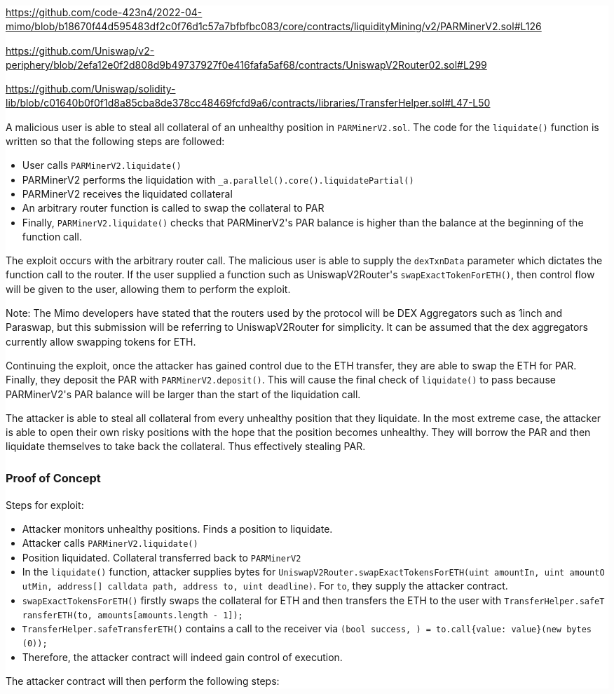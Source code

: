 <https://github.com/code-423n4/2022-04-mimo/blob/b18670f44d595483df2c0f76d1c57a7bfbfbc083/core/contracts/liquidityMining/v2/PARMinerV2.sol#L126>

<https://github.com/Uniswap/v2-periphery/blob/2efa12e0f2d808d9b49737927f0e416fafa5af68/contracts/UniswapV2Router02.sol#L299>

<https://github.com/Uniswap/solidity-lib/blob/c01640b0f0f1d8a85cba8de378cc48469fcfd9a6/contracts/libraries/TransferHelper.sol#L47-L50>

A malicious user is able to steal all collateral of an unhealthy position in `PARMinerV2.sol`. The code for the `liquidate()` function is written so that the following steps are followed:

*   User calls `PARMinerV2.liquidate()`
*   PARMinerV2 performs the liquidation with `_a.parallel().core().liquidatePartial()`
*   PARMinerV2 receives the liquidated collateral
*   An arbitrary router function is called to swap the collateral to PAR
*   Finally, `PARMinerV2.liquidate()` checks that PARMinerV2's PAR balance is higher than the balance at the beginning of the function call.

The exploit occurs with the arbitrary router call. The malicious user is able to supply the `dexTxnData` parameter which dictates the function call to the router. If the user supplied a function such as UniswapV2Router's `swapExactTokenForETH()`, then control flow will be given to the user, allowing them to perform the exploit.

Note: The Mimo developers have stated that the routers used by the protocol will be DEX Aggregators such as 1inch and Paraswap, but this submission will be referring to UniswapV2Router for simplicity. It can be assumed that the dex aggregators currently allow swapping tokens for ETH.

Continuing the exploit, once the attacker has gained control due to the ETH transfer, they are able to swap the ETH for PAR. Finally, they deposit the PAR with `PARMinerV2.deposit()`. This will cause the final check of `liquidate()` to pass because PARMinerV2's PAR balance will be larger than the start of the liquidation call.

The attacker is able to steal all collateral from every unhealthy position that they liquidate. In the most extreme case, the attacker is able to open their own risky positions with the hope that the position becomes unhealthy. They will borrow the PAR and then liquidate themselves to take back the collateral. Thus effectively stealing PAR.

### Proof of Concept

Steps for exploit:

*   Attacker monitors unhealthy positions. Finds a position to liquidate.
*   Attacker calls `PARMinerV2.liquidate()`
*   Position liquidated. Collateral transferred back to `PARMinerV2`
*   In the `liquidate()` function, attacker supplies bytes for `UniswapV2Router.swapExactTokensForETH(uint amountIn, uint amountOutMin, address[] calldata path, address to, uint deadline)`. For `to`, they supply the attacker contract.
*   `swapExactTokensForETH()` firstly swaps the collateral for ETH and then transfers the ETH to the user with `TransferHelper.safeTransferETH(to, amounts[amounts.length - 1]);`
*   `TransferHelper.safeTransferETH()` contains a call to the receiver via `(bool success, ) = to.call{value: value}(new bytes(0));`
*   Therefore, the attacker contract will indeed gain control of execution.

The attacker contract will then perform the following steps:
